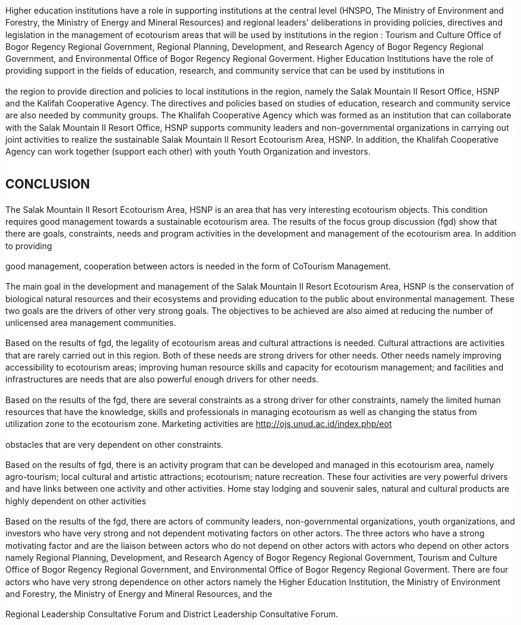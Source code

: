 <p><span class="font4">Higher education institutions have a role in supporting institutions at the central level (HNSPO, The Ministry of Environment and Forestry, the Ministry of Energy and Mineral Resources) and regional leaders' deliberations in providing policies, directives and legislation in the management of ecotourism areas that will be used by institutions in the region : Tourism and Culture Office of Bogor Regency Regional Government, Regional Planning, Development, and Research Agency of Bogor Regency Regional Government, and Environmental Office of Bogor Regency Regional Goverment. Higher Education Institutions have the role of providing support in the fields of education, research, and community service that can be used by institutions in</span></p>
<p><span class="font4">the region to provide direction and policies to local institutions in the region, namely the Salak Mountain II Resort Office, HSNP and the Kalifah Cooperative Agency. The directives and policies based on studies of education, research and community service are also needed by community groups. The Khalifah Cooperative Agency which was formed as an institution that can collaborate with the Salak Mountain II Resort Office, HSNP supports community leaders and non-governmental organizations in carrying out joint activities to realize the sustainable Salak Mountain II Resort Ecotourism Area, HSNP. In addition, the Khalifah Cooperative Agency can work together (support each other) with youth Youth Organization and investors.</span></p>
<h2><a name="bookmark24"></a><span class="font4" style="font-weight:bold;"><a name="bookmark25"></a>CONCLUSION</span></h2>
<p><span class="font4">The Salak Mountain II Resort Ecotourism Area, HSNP is an area that has very interesting ecotourism objects. This condition requires good management towards a sustainable ecotourism area. The results of the focus group discussion (fgd) show that there are goals, constraints, needs and program activities in the development and management of the ecotourism area. In addition to providing</span></p>
<p><span class="font4">good management, cooperation between actors is needed in the form of CoTourism Management.</span></p>
<p><span class="font4">The main goal in the development and management of the Salak Mountain II Resort Ecotourism Area, HSNP is the conservation of biological natural resources and their ecosystems and providing education to the public about environmental management. These two goals are the drivers of other very strong goals. The objectives to be achieved are also aimed at reducing the number of unlicensed area management communities.</span></p>
<p><span class="font4">Based on the results of fgd, the legality of ecotourism areas and cultural attractions is needed. Cultural attractions are activities that are rarely carried out in this region. Both of these needs are strong drivers for other needs. Other needs namely improving accessibility to ecotourism areas; improving human resource skills and capacity for ecotourism management; and facilities and infrastructures are needs that are also powerful enough drivers for other needs.</span></p>
<p><span class="font4">Based on the results of the fgd, there are several constraints as a strong driver for other constraints, namely the limited human resources that have the knowledge, skills and professionals in managing ecotourism as well as changing the status from utilization zone to the ecotourism zone. Marketing activities are </span><a href="http://ojs.unud.ac.id/index.php/eot"><span class="font3">http://ojs.unud.ac.id/index.php/eot</span></a></p>
<p><span class="font4">obstacles that are very dependent on other constraints.</span></p>
<p><span class="font4">Based on the results of fgd, there is an activity program that can be developed and managed in this ecotourism area, namely agro-tourism; local cultural and artistic attractions; ecotourism; nature recreation. These four activities are very powerful drivers and have links between one activity and other activities. Home stay lodging and souvenir sales, natural and cultural products are highly dependent on other activities</span></p>
<p><span class="font4">Based on the results of the fgd, there are actors of community leaders, non-governmental organizations, youth organizations, and investors who have very strong and not dependent motivating factors on other actors. The three actors who have a strong motivating factor and are the liaison between actors who do not depend on other actors with actors who depend on other actors namely Regional Planning, Development, and Research Agency of Bogor Regency Regional Government, Tourism and Culture Office of Bogor Regency Regional Government, and Environmental Office of Bogor Regency Regional Goverment. There are four actors who have very strong dependence on other actors namely the Higher Education Institution, the Ministry of Environment and Forestry, the Ministry of Energy and Mineral Resources, and the</span></p>
<p><span class="font4">Regional Leadership Consultative Forum and District Leadership Consultative Forum.</span></p>